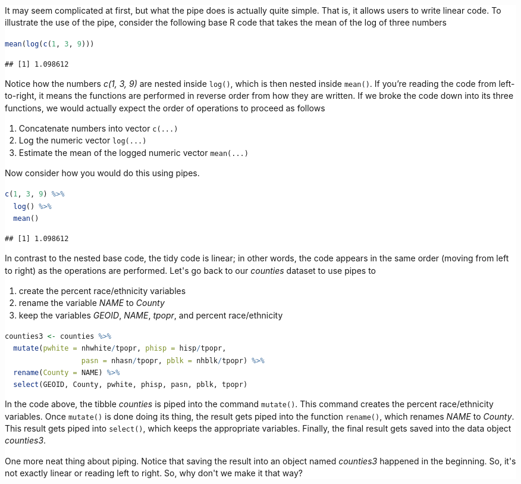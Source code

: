 It may seem complicated at first, but what the pipe does is actually quite simple. That is, it allows users to write linear code. To illustrate the use of the pipe, consider the following base R code that takes the mean of the log of three numbers


```r
mean(log(c(1, 3, 9)))
```

```
## [1] 1.098612
```

Notice how the numbers *c(1, 3, 9)* are nested inside `log()`, which is then nested inside `mean()`. If you’re reading the code from left-to-right, it means the functions are performed in reverse order from how they are written. If we broke the code down into its three functions, we would actually expect the order of operations to proceed as follows

1. Concatenate numbers into vector `c(...)`
2. Log the numeric vector `log(...)`
3. Estimate the mean of the logged numeric vector `mean(...)`

Now consider how you would do this using pipes.


```r
c(1, 3, 9) %>% 
  log() %>% 
  mean()
```

```
## [1] 1.098612
```

In contrast to the nested base code, the tidy code is linear; in other words, the code appears in the same order (moving from left to right) as the operations are performed.  Let's go back to our *counties* dataset to use pipes to 

1. create the percent race/ethnicity variables 
2. rename the variable *NAME* to *County* 
3. keep the variables *GEOID*, *NAME*, *tpopr*, and percent race/ethnicity


```r
counties3 <- counties %>%
  mutate(pwhite = nhwhite/tpopr, phisp = hisp/tpopr,
                  pasn = nhasn/tpopr, pblk = nhblk/tpopr) %>%
  rename(County = NAME) %>%
  select(GEOID, County, pwhite, phisp, pasn, pblk, tpopr)
```

In the code above, the tibble *counties* is piped into the command `mutate()`.  This command creates the percent race/ethnicity variables. Once `mutate()` is done doing its thing, the result gets piped into the function `rename()`, which renames *NAME* to *County*. This result gets piped into `select()`, which keeps the appropriate variables.  Finally, the final result gets saved into the data object *counties3*.

One more neat thing about piping.  Notice that saving the result into an object named *counties3* happened in the beginning.  So, it's not exactly linear or reading left to right.  So, why don't we make it that way?
